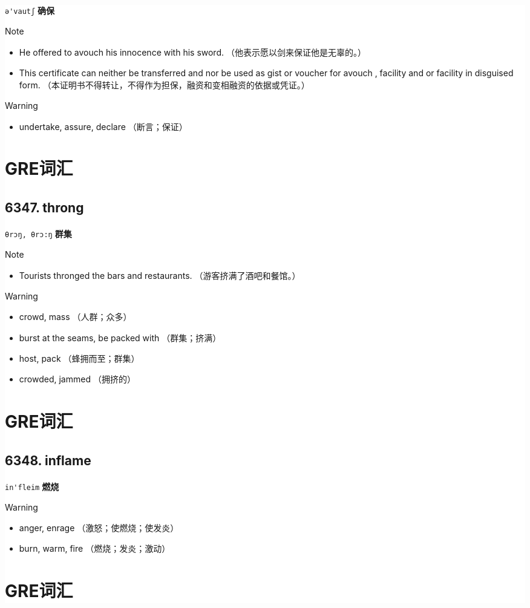 `ə'vautʃ`  **确保**

> [!NOTE]
>
> - He offered to avouch his innocence with his sword. （他表示愿以剑来保证他是无辜的。）
>
> - This certificate can neither be transferred and nor be used as gist or voucher for avouch , facility and or facility in disguised form. （本证明书不得转让，不得作为担保，融资和变相融资的依据或凭证。）
>

> [!WARNING]
>
> - undertake, assure, declare （断言；保证）
>

# GRE词汇

## 6347. throng

`θrɔŋ, θrɔ:ŋ`  **群集**

> [!NOTE]
>
> - Tourists thronged the bars and restaurants. （游客挤满了酒吧和餐馆。）
>

> [!WARNING]
>
> - crowd, mass （人群；众多）
>
> - burst at the seams, be packed with （群集；挤满）
>
> - host, pack （蜂拥而至；群集）
>
> - crowded, jammed （拥挤的）
>

# GRE词汇

## 6348. inflame

`in'fleim`  **燃烧**

> [!WARNING]
>
> - anger, enrage （激怒；使燃烧；使发炎）
>
> - burn, warm, fire （燃烧；发炎；激动）
>

# GRE词汇

